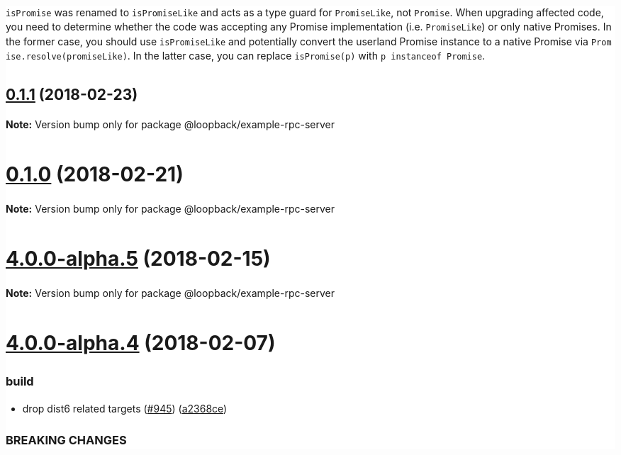 `isPromise` was renamed to `isPromiseLike` and acts as a type guard
for `PromiseLike`, not `Promise`.  When upgrading affected code, you
need to determine whether the code was accepting any Promise
implementation (i.e. `PromiseLike`) or only native Promises. In the
former case, you should use `isPromiseLike` and potentially convert the
userland Promise instance to a native Promise via
`Promise.resolve(promiseLike)`. In the latter case, you can replace
`isPromise(p)` with `p instanceof Promise`.




<a name="0.1.1"></a>
## [0.1.1](https://github.com/strongloop/loopback-next/compare/@loopback/example-rpc-server@0.1.0...@loopback/example-rpc-server@0.1.1) (2018-02-23)




**Note:** Version bump only for package @loopback/example-rpc-server

<a name="0.1.0"></a>
# [0.1.0](https://github.com/strongloop/loopback-next/compare/@loopback/example-rpc-server@4.0.0-alpha.5...@loopback/example-rpc-server@0.1.0) (2018-02-21)




**Note:** Version bump only for package @loopback/example-rpc-server

<a name="4.0.0-alpha.5"></a>
# [4.0.0-alpha.5](https://github.com/strongloop/loopback-next/compare/@loopback/example-rpc-server@4.0.0-alpha.4...@loopback/example-rpc-server@4.0.0-alpha.5) (2018-02-15)




**Note:** Version bump only for package @loopback/example-rpc-server

<a name="4.0.0-alpha.4"></a>
# [4.0.0-alpha.4](https://github.com/strongloop/loopback-next/compare/@loopback/example-rpc-server@4.0.0-alpha.3...@loopback/example-rpc-server@4.0.0-alpha.4) (2018-02-07)


### build

* drop dist6 related targets ([#945](https://github.com/strongloop/loopback-next/issues/945)) ([a2368ce](https://github.com/strongloop/loopback-next/commit/a2368ce))


### BREAKING CHANGES
